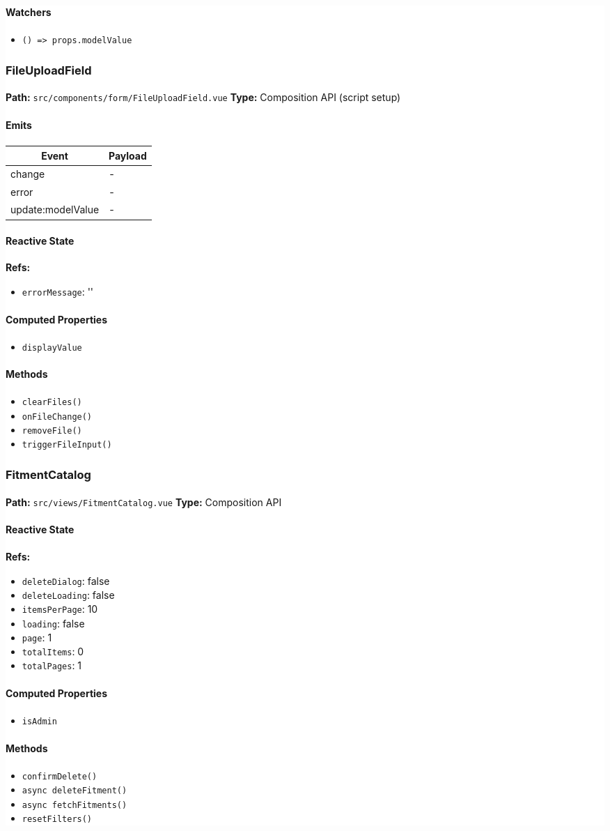 #### Watchers
- `() => props.modelValue`

### FileUploadField
**Path:** `src/components/form/FileUploadField.vue`
**Type:** Composition API (script setup)

#### Emits
| Event | Payload |
| ----- | ------- |
| change | - |
| error | - |
| update:modelValue | - |

#### Reactive State
**Refs:**
- `errorMessage`: ''

#### Computed Properties
- `displayValue`

#### Methods
- `clearFiles()`
- `onFileChange()`
- `removeFile()`
- `triggerFileInput()`

### FitmentCatalog
**Path:** `src/views/FitmentCatalog.vue`
**Type:** Composition API

#### Reactive State
**Refs:**
- `deleteDialog`: false
- `deleteLoading`: false
- `itemsPerPage`: 10
- `loading`: false
- `page`: 1
- `totalItems`: 0
- `totalPages`: 1

#### Computed Properties
- `isAdmin`

#### Methods
- `confirmDelete()`
- `async deleteFitment()`
- `async fetchFitments()`
- `resetFilters()`
